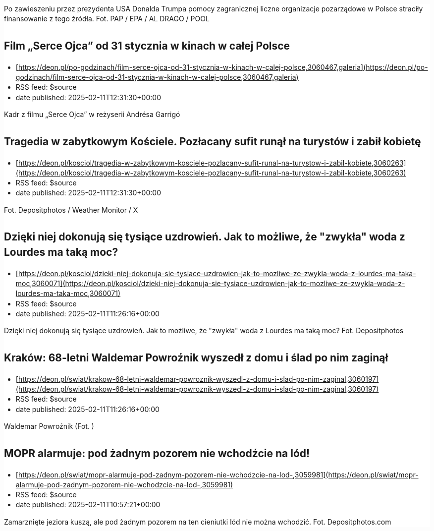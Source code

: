 Po zawieszeniu przez prezydenta USA Donalda Trumpa pomocy zagranicznej liczne organizacje pozarządowe w Polsce straciły finansowanie z tego źródła. Fot. PAP / EPA / AL DRAGO / POOL

## Film „Serce Ojca” od 31 stycznia w kinach w całej Polsce
 - [https://deon.pl/po-godzinach/film-serce-ojca-od-31-stycznia-w-kinach-w-calej-polsce,3060467,galeria](https://deon.pl/po-godzinach/film-serce-ojca-od-31-stycznia-w-kinach-w-calej-polsce,3060467,galeria)
 - RSS feed: $source
 - date published: 2025-02-11T12:31:30+00:00

Kadr z filmu „Serce Ojca” w reżyserii Andrésa Garrigó

## Tragedia w zabytkowym Kościele. Pozłacany sufit runął na turystów i zabił kobietę
 - [https://deon.pl/kosciol/tragedia-w-zabytkowym-kosciele-pozlacany-sufit-runal-na-turystow-i-zabil-kobiete,3060263](https://deon.pl/kosciol/tragedia-w-zabytkowym-kosciele-pozlacany-sufit-runal-na-turystow-i-zabil-kobiete,3060263)
 - RSS feed: $source
 - date published: 2025-02-11T12:31:30+00:00

Fot. Depositphotos / Weather Monitor / X

## Dzięki niej dokonują się tysiące uzdrowień. Jak to możliwe, że "zwykła" woda z Lourdes ma taką moc?
 - [https://deon.pl/kosciol/dzieki-niej-dokonuja-sie-tysiace-uzdrowien-jak-to-mozliwe-ze-zwykla-woda-z-lourdes-ma-taka-moc,3060071](https://deon.pl/kosciol/dzieki-niej-dokonuja-sie-tysiace-uzdrowien-jak-to-mozliwe-ze-zwykla-woda-z-lourdes-ma-taka-moc,3060071)
 - RSS feed: $source
 - date published: 2025-02-11T11:26:16+00:00

Dzięki niej dokonują się tysiące uzdrowień. Jak to możliwe, że "zwykła" woda z Lourdes ma taką moc? Fot. Depositphotos

## Kraków: 68-letni Waldemar Powroźnik wyszedł z domu i ślad po nim zaginął
 - [https://deon.pl/swiat/krakow-68-letni-waldemar-powroznik-wyszedl-z-domu-i-slad-po-nim-zaginal,3060197](https://deon.pl/swiat/krakow-68-letni-waldemar-powroznik-wyszedl-z-domu-i-slad-po-nim-zaginal,3060197)
 - RSS feed: $source
 - date published: 2025-02-11T11:26:16+00:00

Waldemar Powroźnik (Fot. )

## MOPR alarmuje: pod żadnym pozorem nie wchodźcie na lód!
 - [https://deon.pl/swiat/mopr-alarmuje-pod-zadnym-pozorem-nie-wchodzcie-na-lod-,3059981](https://deon.pl/swiat/mopr-alarmuje-pod-zadnym-pozorem-nie-wchodzcie-na-lod-,3059981)
 - RSS feed: $source
 - date published: 2025-02-11T10:57:21+00:00

Zamarznięte jeziora kuszą, ale pod żadnym pozorem na ten cieniutki lód nie można wchodzić. Fot. Depositphotos.com
